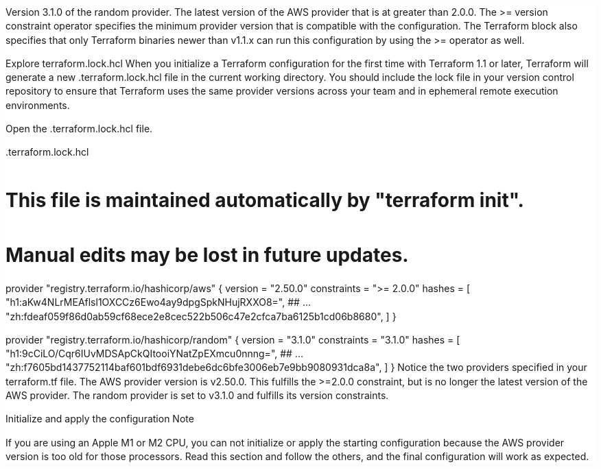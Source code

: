 Version 3.1.0 of the random provider.
The latest version of the AWS provider that is at greater than 2.0.0. The >= version constraint operator specifies the minimum provider version that is compatible with the configuration.
The Terraform block also specifies that only Terraform binaries newer than v1.1.x can run this configuration by using the >= operator as well.

Explore terraform.lock.hcl
When you initialize a Terraform configuration for the first time with Terraform 1.1 or later, Terraform will generate a new .terraform.lock.hcl file in the current working directory. You should include the lock file in your version control repository to ensure that Terraform uses the same provider versions across your team and in ephemeral remote execution environments.

Open the .terraform.lock.hcl file.

.terraform.lock.hcl
# This file is maintained automatically by "terraform init".
# Manual edits may be lost in future updates.

provider "registry.terraform.io/hashicorp/aws" {
  version     = "2.50.0"
  constraints = ">= 2.0.0"
  hashes = [
    "h1:aKw4NLrMEAflsl1OXCCz6Ewo4ay9dpgSpkNHujRXXO8=",
    ## ...
    "zh:fdeaf059f86d0ab59cf68ece2e8cec522b506c47e2cfca7ba6125b1cd06b8680",
  ]
}

provider "registry.terraform.io/hashicorp/random" {
  version     = "3.1.0"
  constraints = "3.1.0"
  hashes = [
    "h1:9cCiLO/Cqr6IUvMDSApCkQItooiYNatZpEXmcu0nnng=",
    ## ...
    "zh:f7605bd1437752114baf601bdf6931debe6dc6bfe3006eb7e9bb9080931dca8a",
  ]
}
Notice the two providers specified in your terraform.tf file. The AWS provider version is v2.50.0. This fulfills the >=2.0.0 constraint, but is no longer the latest version of the AWS provider. The random provider is set to v3.1.0 and fulfills its version constraints.

Initialize and apply the configuration
Note

If you are using an Apple M1 or M2 CPU, you can not initialize or apply the starting configuration because the AWS provider version is too old for those processors. Read this section and follow the others, and the final configuration will work as expected.

